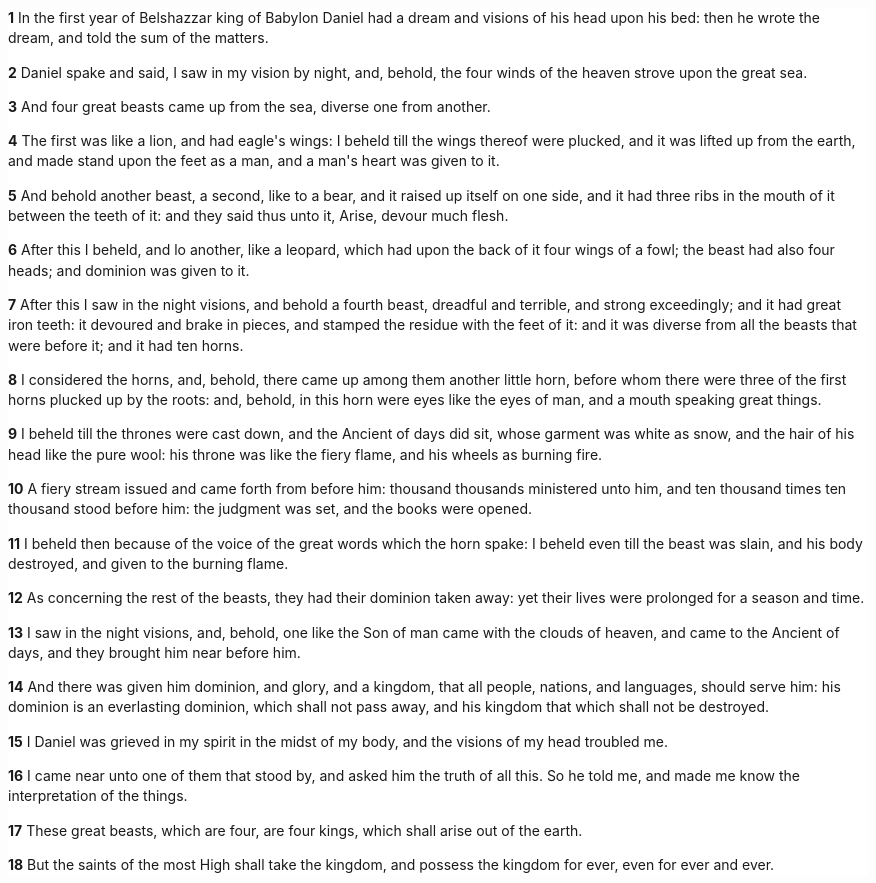 **1** In the first year of Belshazzar king of Babylon Daniel had a dream and visions of his head upon his bed: then he wrote the dream, and told the sum of the matters.

**2** Daniel spake and said, I saw in my vision by night, and, behold, the four winds of the heaven strove upon the great sea.

**3** And four great beasts came up from the sea, diverse one from another.

**4** The first was like a lion, and had eagle's wings: I beheld till the wings thereof were plucked, and it was lifted up from the earth, and made stand upon the feet as a man, and a man's heart was given to it.

**5** And behold another beast, a second, like to a bear, and it raised up itself on one side, and it had three ribs in the mouth of it between the teeth of it: and they said thus unto it, Arise, devour much flesh.

**6** After this I beheld, and lo another, like a leopard, which had upon the back of it four wings of a fowl; the beast had also four heads; and dominion was given to it.

**7** After this I saw in the night visions, and behold a fourth beast, dreadful and terrible, and strong exceedingly; and it had great iron teeth: it devoured and brake in pieces, and stamped the residue with the feet of it: and it was diverse from all the beasts that were before it; and it had ten horns.

**8** I considered the horns, and, behold, there came up among them another little horn, before whom there were three of the first horns plucked up by the roots: and, behold, in this horn were eyes like the eyes of man, and a mouth speaking great things.

**9** I beheld till the thrones were cast down, and the Ancient of days did sit, whose garment was white as snow, and the hair of his head like the pure wool: his throne was like the fiery flame, and his wheels as burning fire.

**10** A fiery stream issued and came forth from before him: thousand thousands ministered unto him, and ten thousand times ten thousand stood before him: the judgment was set, and the books were opened.

**11** I beheld then because of the voice of the great words which the horn spake: I beheld even till the beast was slain, and his body destroyed, and given to the burning flame.

**12** As concerning the rest of the beasts, they had their dominion taken away: yet their lives were prolonged for a season and time.

**13** I saw in the night visions, and, behold, one like the Son of man came with the clouds of heaven, and came to the Ancient of days, and they brought him near before him.

**14** And there was given him dominion, and glory, and a kingdom, that all people, nations, and languages, should serve him: his dominion is an everlasting dominion, which shall not pass away, and his kingdom that which shall not be destroyed.

**15** I Daniel was grieved in my spirit in the midst of my body, and the visions of my head troubled me.

**16** I came near unto one of them that stood by, and asked him the truth of all this. So he told me, and made me know the interpretation of the things.

**17** These great beasts, which are four, are four kings, which shall arise out of the earth.

**18** But the saints of the most High shall take the kingdom, and possess the kingdom for ever, even for ever and ever.
